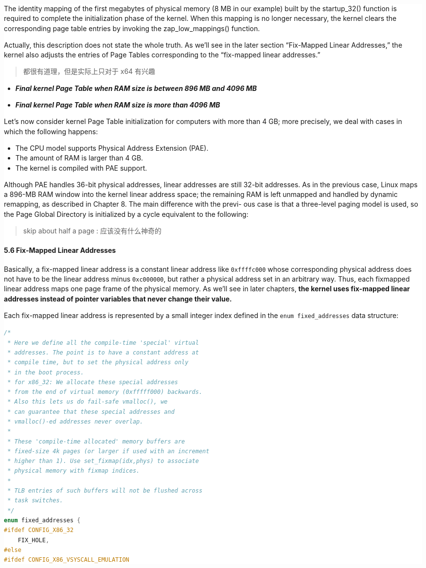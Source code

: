 The identity mapping of the first megabytes of physical memory (8 MB in our example) built by the startup_32() function is required to complete the initialization phase
of the kernel. When this mapping is no longer necessary, the kernel clears the corresponding page table entries by invoking the zap_low_mappings() function.

Actually, this description does not state the whole truth. As we’ll see in the later section “Fix-Mapped Linear Addresses,” the kernel also adjusts the entries of Page
Tables corresponding to the “fix-mapped linear addresses.”
> 都很有道理，但是实际上只对于 x64 有兴趣


* ***Final kernel Page Table when RAM size is between 896 MB and 4096 MB***

* ***Final kernel Page Table when RAM size is more than 4096 MB***

Let’s now consider kernel Page Table initialization for computers with more than
4 GB; more precisely, we deal with cases in which the following happens:
- The CPU model supports Physical Address Extension (PAE).
- The amount of RAM is larger than 4 GB.
- The kernel is compiled with PAE support.

Although PAE handles 36-bit physical addresses, linear addresses are still 32-bit
addresses. As in the previous case, Linux maps a 896-MB RAM window into the kernel linear address space; the remaining RAM is left unmapped and handled by
dynamic remapping, as described in Chapter 8. The main difference with the previ-
ous case is that a three-level paging model is used, so the Page Global Directory is
initialized by a cycle equivalent to the following:

> skip about half a page : 应该没有什么神奇的

#### 5.6 Fix-Mapped Linear Addresses

Basically, a fix-mapped linear address is a constant linear address like `0xffffc000`
whose corresponding physical address does not have to be the linear address minus
`0xc000000`, but rather a physical address set in an arbitrary way.
Thus, each fixmapped linear address maps one page frame of the physical memory. As we’ll see in later chapters,
**the kernel uses fix-mapped linear addresses instead of pointer variables that never change their value.**


Each fix-mapped linear address is represented by a small integer index defined in the
`enum fixed_addresses` data structure:
```c
/*
 * Here we define all the compile-time 'special' virtual
 * addresses. The point is to have a constant address at
 * compile time, but to set the physical address only
 * in the boot process.
 * for x86_32: We allocate these special addresses
 * from the end of virtual memory (0xfffff000) backwards.
 * Also this lets us do fail-safe vmalloc(), we
 * can guarantee that these special addresses and
 * vmalloc()-ed addresses never overlap.
 *
 * These 'compile-time allocated' memory buffers are
 * fixed-size 4k pages (or larger if used with an increment
 * higher than 1). Use set_fixmap(idx,phys) to associate
 * physical memory with fixmap indices.
 *
 * TLB entries of such buffers will not be flushed across
 * task switches.
 */
enum fixed_addresses {
#ifdef CONFIG_X86_32
	FIX_HOLE,
#else
#ifdef CONFIG_X86_VSYSCALL_EMULATION
```